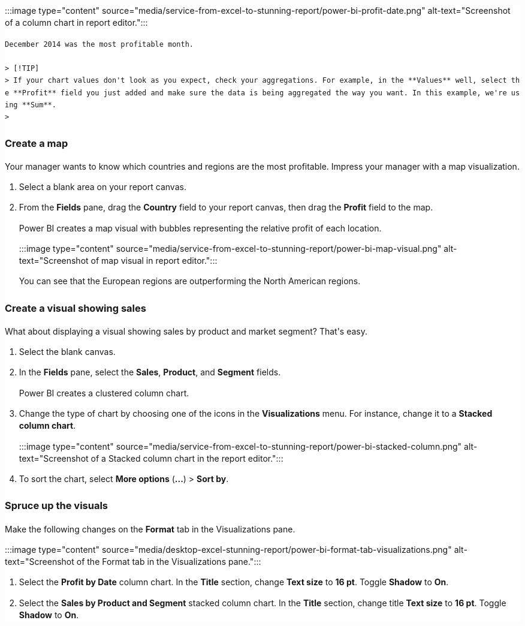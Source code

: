    :::image type="content" source="media/service-from-excel-to-stunning-report/power-bi-profit-date.png" alt-text="Screenshot of a column chart in report editor.":::

    December 2014 was the most profitable month.

    > [!TIP]
    > If your chart values don't look as you expect, check your aggregations. For example, in the **Values** well, select the **Profit** field you just added and make sure the data is being aggregated the way you want. In this example, we're using **Sum**.
    >

### Create a map

Your manager wants to know which countries and regions are the most profitable. Impress your manager with a map visualization.

1. Select a blank area on your report canvas.

2. From the **Fields** pane, drag the **Country** field to your report canvas, then drag the **Profit** field to the map.

   Power BI creates a map visual with bubbles representing the relative profit of each location.

   :::image type="content" source="media/service-from-excel-to-stunning-report/power-bi-map-visual.png" alt-text="Screenshot of map visual in report editor.":::

    You can see that the European regions are outperforming the North American regions.

### Create a visual showing sales

What about displaying a visual showing sales by product and market segment? That's easy.

1. Select the blank canvas.

1. In the **Fields** pane, select the **Sales**, **Product**, and **Segment** fields.

   Power BI creates a clustered column chart.

1. Change the type of chart by choosing one of the icons in the **Visualizations** menu. For instance, change it to a **Stacked column chart**.

   :::image type="content" source="media/service-from-excel-to-stunning-report/power-bi-stacked-column.png" alt-text="Screenshot of a Stacked column chart in the report editor.":::

1. To sort the chart, select **More options** (**...**) > **Sort by**.

### Spruce up the visuals

Make the following changes on the **Format** tab in the Visualizations pane.

:::image type="content" source="media/desktop-excel-stunning-report/power-bi-format-tab-visualizations.png" alt-text="Screenshot of the Format tab in the Visualizations pane.":::

1. Select the **Profit by Date** column chart. In the **Title** section, change **Text size** to **16 pt**. Toggle **Shadow** to **On**.

1. Select the **Sales by Product and Segment** stacked column chart. In the **Title** section, change title **Text size** to **16 pt**. Toggle **Shadow** to **On**.
